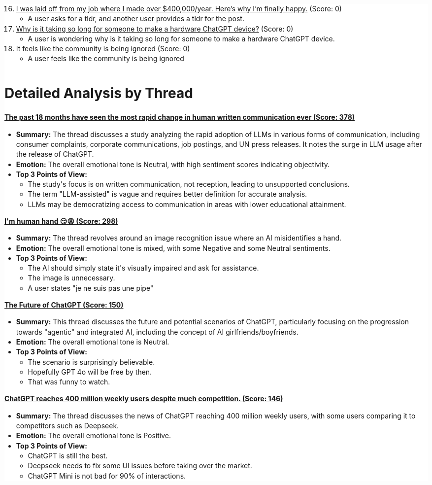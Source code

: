 16. [I was laid off from my job where I made over $400,000/year. Here’s why I’m finally happy.](https://medium.com/@austin-starks/i-was-laid-off-from-my-job-where-i-made-over-400-000-year-heres-why-i-m-not-upset-b1d80b1fb5e7) (Score: 0)
    * A user asks for a tldr, and another user provides a tldr for the post.
17. [Why is it taking so long for someone to make a hardware ChatGPT device?](https://www.reddit.com/r/OpenAI/comments/1j1xli9/why_is_it_taking_so_long_for_someone_to_make_a/) (Score: 0)
    * A user is wondering why is it taking so long for someone to make a hardware ChatGPT device.
18. [It feels like the community is being ignored](https://www.reddit.com/r/OpenAI/comments/1j20i6q/it_feels_like_the_community_is_being_ignored/) (Score: 0)
    * A user feels like the community is being ignored

# Detailed Analysis by Thread
**[The past 18 months have seen the most rapid change in human written communication ever (Score: 378)](https://i.redd.it/ohkfy17afame1.png)**
*   **Summary:** The thread discusses a study analyzing the rapid adoption of LLMs in various forms of communication, including consumer complaints, corporate communications, job postings, and UN press releases. It notes the surge in LLM usage after the release of ChatGPT.
*   **Emotion:** The overall emotional tone is Neutral, with high sentiment scores indicating objectivity.
*   **Top 3 Points of View:**
    *   The study's focus is on written communication, not reception, leading to unsupported conclusions.
    *   The term "LLM-assisted" is vague and requires better definition for accurate analysis.
    *   LLMs may be democratizing access to communication in areas with lower educational attainment.

**[I'm human hand 😏😩 (Score: 298)](https://i.redd.it/wsli0xi9pame1.jpeg)**
*   **Summary:** The thread revolves around an image recognition issue where an AI misidentifies a hand.
*   **Emotion:** The overall emotional tone is mixed, with some Negative and some Neutral sentiments.
*   **Top 3 Points of View:**
    *   The AI should simply state it's visually impaired and ask for assistance.
    *   The image is unnecessary.
    *   A user states "je ne suis pas une pipe"

**[The Future of ChatGPT (Score: 150)](https://v.redd.it/g2fexi0e5ame1)**
*   **Summary:** This thread discusses the future and potential scenarios of ChatGPT, particularly focusing on the progression towards "agentic" and integrated AI, including the concept of AI girlfriends/boyfriends.
*   **Emotion:** The overall emotional tone is Neutral.
*   **Top 3 Points of View:**
    *   The scenario is surprisingly believable.
    *   Hopefully GPT 4o will be free by then.
    *   That was funny to watch.

**[ChatGPT reaches 400 million weekly users despite much competition. (Score: 146)](https://i.redd.it/9khzwo935ame1.png)**
*   **Summary:** The thread discusses the news of ChatGPT reaching 400 million weekly users, with some users comparing it to competitors such as Deepseek.
*   **Emotion:** The overall emotional tone is Positive.
*   **Top 3 Points of View:**
    *   ChatGPT is still the best.
    *   Deepseek needs to fix some UI issues before taking over the market.
    *   ChatGPT Mini is not bad for 90% of interactions.
